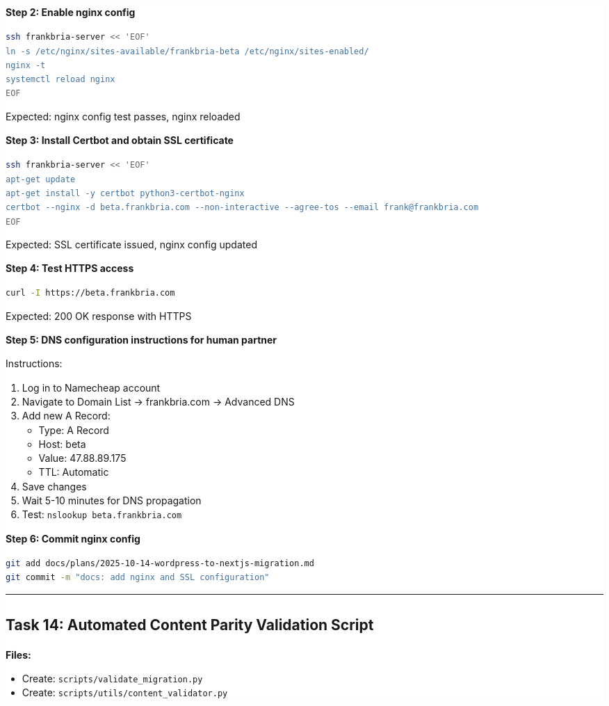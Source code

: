 **Step 2: Enable nginx config**

```bash
ssh frankbria-server << 'EOF'
ln -s /etc/nginx/sites-available/frankbria-beta /etc/nginx/sites-enabled/
nginx -t
systemctl reload nginx
EOF
```

Expected: nginx config test passes, nginx reloaded

**Step 3: Install Certbot and obtain SSL certificate**

```bash
ssh frankbria-server << 'EOF'
apt-get update
apt-get install -y certbot python3-certbot-nginx
certbot --nginx -d beta.frankbria.com --non-interactive --agree-tos --email frank@frankbria.com
EOF
```

Expected: SSL certificate issued, nginx config updated

**Step 4: Test HTTPS access**

```bash
curl -I https://beta.frankbria.com
```

Expected: 200 OK response with HTTPS

**Step 5: DNS configuration instructions for human partner**

Instructions:
1. Log in to Namecheap account
2. Navigate to Domain List → frankbria.com → Advanced DNS
3. Add new A Record:
   - Type: A Record
   - Host: beta
   - Value: 47.88.89.175
   - TTL: Automatic
4. Save changes
5. Wait 5-10 minutes for DNS propagation
6. Test: `nslookup beta.frankbria.com`

**Step 6: Commit nginx config**

```bash
git add docs/plans/2025-10-14-wordpress-to-nextjs-migration.md
git commit -m "docs: add nginx and SSL configuration"
```

---

## Task 14: Automated Content Parity Validation Script

**Files:**
- Create: `scripts/validate_migration.py`
- Create: `scripts/utils/content_validator.py`
